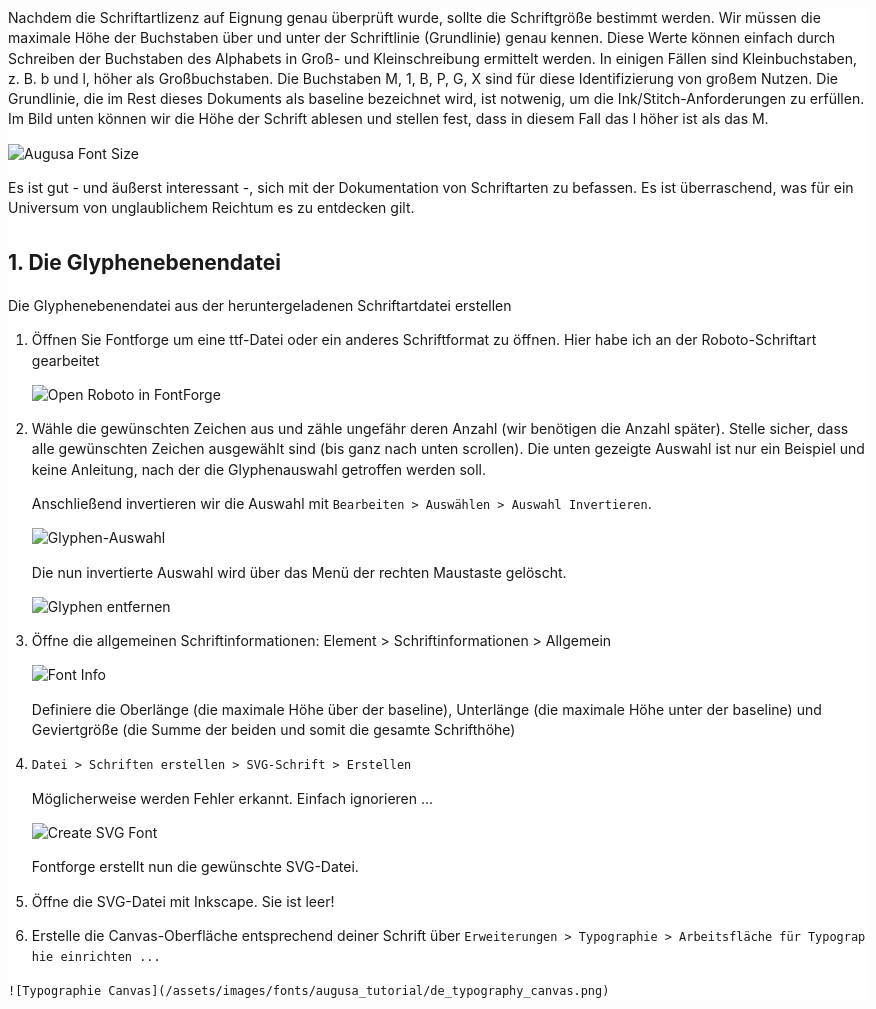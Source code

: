 Nachdem die Schriftartlizenz auf Eignung genau überprüft wurde, sollte die Schriftgröße bestimmt werden. Wir müssen die maximale Höhe der Buchstaben über und unter der Schriftlinie (Grundlinie) genau kennen. Diese Werte können einfach durch Schreiben der Buchstaben des Alphabets in Groß- und Kleinschreibung ermittelt werden. In einigen Fällen sind Kleinbuchstaben, z. B. b und l, höher als Großbuchstaben. Die Buchstaben M, 1, B, P, G, X sind für diese Identifizierung von großem Nutzen. Die Grundlinie, die im Rest dieses Dokuments als baseline bezeichnet wird, ist notwenig, um die Ink/Stitch-Anforderungen zu erfüllen. Im Bild unten können wir die Höhe der Schrift ablesen und stellen fest, dass in diesem Fall das l höher ist als das M.

![Augusa Font Size](/assets/images/fonts/augusa_tutorial/augusa_font_size.jpg)

Es ist gut - und äußerst interessant -, sich mit der Dokumentation von Schriftarten zu befassen. Es ist überraschend, was für ein Universum von unglaublichem Reichtum es zu entdecken gilt.

## 1. Die Glyphenebenendatei

Die Glyphenebenendatei aus der heruntergeladenen Schriftartdatei erstellen

  1. Öffnen Sie Fontforge um eine ttf-Datei oder ein anderes Schriftformat zu öffnen. Hier habe ich an der Roboto-Schriftart gearbeitet

     ![Open Roboto in FontForge](/assets/images/fonts/augusa_tutorial/de_open_roboto.png)

  2. Wähle die gewünschten Zeichen aus und zähle ungefähr deren Anzahl (wir benötigen die Anzahl später). Stelle sicher, dass alle gewünschten Zeichen ausgewählt sind (bis ganz nach unten scrollen). Die unten gezeigte Auswahl ist nur ein Beispiel und keine Anleitung, nach der die Glyphenauswahl getroffen werden soll.
  
     Anschließend invertieren wir die Auswahl mit `Bearbeiten > Auswählen > Auswahl Invertieren`.

     ![Glyphen-Auswahl](/assets/images/fonts/augusa_tutorial/de_select_glyphs.png)

     Die nun invertierte Auswahl wird über das Menü der rechten Maustaste gelöscht.

     ![Glyphen entfernen](/assets/images/fonts/augusa_tutorial/de_remove_glyphs.png)

  3. Öffne die allgemeinen Schriftinformationen: Element > Schriftinformationen > Allgemein

     ![Font Info](/assets/images/fonts/augusa_tutorial/de_font_info.png)

     Definiere die Oberlänge (die maximale Höhe über der baseline), Unterlänge (die maximale Höhe unter der baseline) und Geviertgröße (die Summe der beiden und somit die gesamte Schrifthöhe)
  4. `Datei > Schriften erstellen > SVG-Schrift > Erstellen`

     Möglicherweise werden Fehler erkannt. Einfach ignorieren ...

     ![Create SVG Font](/assets/images/fonts/augusa_tutorial/de_create_svg_font.png)

     Fontforge erstellt nun die gewünschte SVG-Datei.
  5. Öffne die SVG-Datei mit Inkscape. Sie ist leer!

  6. Erstelle die Canvas-Oberfläche entsprechend deiner Schrift über `Erweiterungen > Typographie > Arbeitsfläche für Typographie einrichten ...`

    ![Typographie Canvas](/assets/images/fonts/augusa_tutorial/de_typography_canvas.png)
